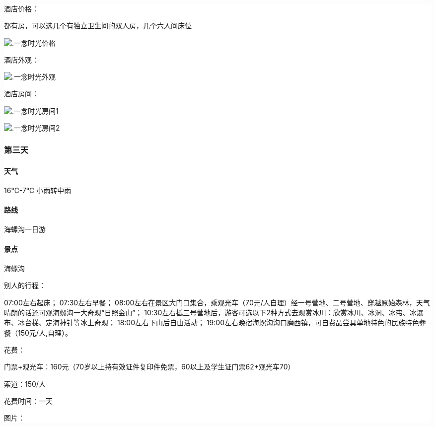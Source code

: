 酒店价格：

都有房，可以选几个有独立卫生间的双人房，几个六人间床位

![.一念时光价格](/assets/media/.一念时光价格.jpg)

酒店外观：

![.一念时光外观](/assets/media/.一念时光外观.jpg)

酒店房间：

![.一念时光房间1](/assets/media/.一念时光房间1.jpg)

![.一念时光房间2](/assets/media/.一念时光房间2.jpg)

### 第三天

#### 天气

16℃-7℃ 小雨转中雨

#### 路线

海螺沟一日游

#### 景点

海螺沟

别人的行程：

07:00左右起床；
07:30左右早餐；
08:00左右在景区大门口集合，乘观光车（70元/人自理）经一号营地、二号营地、穿越原始森林，天气晴朗的话还可观海螺沟一大奇观“日照金山”；
10:30左右抵三号营地后，游客可选以下2种方式去观赏冰川：欣赏冰川、冰洞、冰帘、冰瀑布、冰台梯、定海神针等冰上奇观；
18:00左右下山后自由活动；
19:00左右晚宿海螺沟沟口磨西镇，可自费品尝具单地特色的民族特色彝餐（150元/人,自理）。

花费：

门票+观光车：160元（70岁以上持有效证件复印件免票，60以上及学生证门票62+观光车70）

索道：150/人

花费时间：一天

图片：
